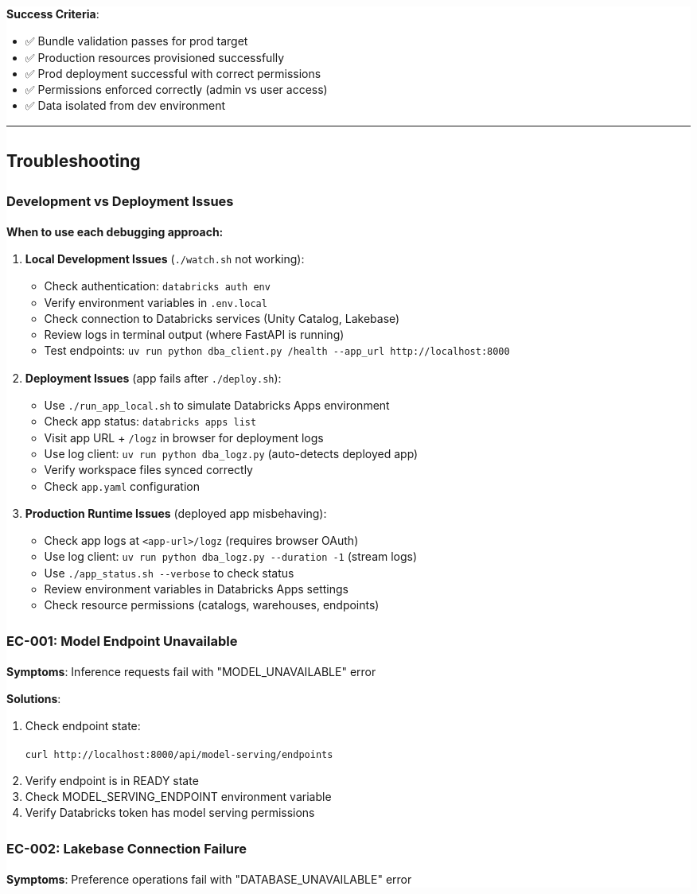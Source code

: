 **Success Criteria**:
- ✅ Bundle validation passes for prod target
- ✅ Production resources provisioned successfully
- ✅ Prod deployment successful with correct permissions
- ✅ Permissions enforced correctly (admin vs user access)
- ✅ Data isolated from dev environment

---

## Troubleshooting

### Development vs Deployment Issues

**When to use each debugging approach:**

1. **Local Development Issues** (`./watch.sh` not working):
   - Check authentication: `databricks auth env`
   - Verify environment variables in `.env.local`
   - Check connection to Databricks services (Unity Catalog, Lakebase)
   - Review logs in terminal output (where FastAPI is running)
   - Test endpoints: `uv run python dba_client.py /health --app_url http://localhost:8000`

2. **Deployment Issues** (app fails after `./deploy.sh`):
   - Use `./run_app_local.sh` to simulate Databricks Apps environment
   - Check app status: `databricks apps list`
   - Visit app URL + `/logz` in browser for deployment logs
   - Use log client: `uv run python dba_logz.py` (auto-detects deployed app)
   - Verify workspace files synced correctly
   - Check `app.yaml` configuration

3. **Production Runtime Issues** (deployed app misbehaving):
   - Check app logs at `<app-url>/logz` (requires browser OAuth)
   - Use log client: `uv run python dba_logz.py --duration -1` (stream logs)
   - Use `./app_status.sh --verbose` to check status
   - Review environment variables in Databricks Apps settings
   - Check resource permissions (catalogs, warehouses, endpoints)

### EC-001: Model Endpoint Unavailable

**Symptoms**: Inference requests fail with "MODEL_UNAVAILABLE" error

**Solutions**:
1. Check endpoint state:
   ```bash
   curl http://localhost:8000/api/model-serving/endpoints
   ```
2. Verify endpoint is in READY state
3. Check MODEL_SERVING_ENDPOINT environment variable
4. Verify Databricks token has model serving permissions

### EC-002: Lakebase Connection Failure

**Symptoms**: Preference operations fail with "DATABASE_UNAVAILABLE" error
